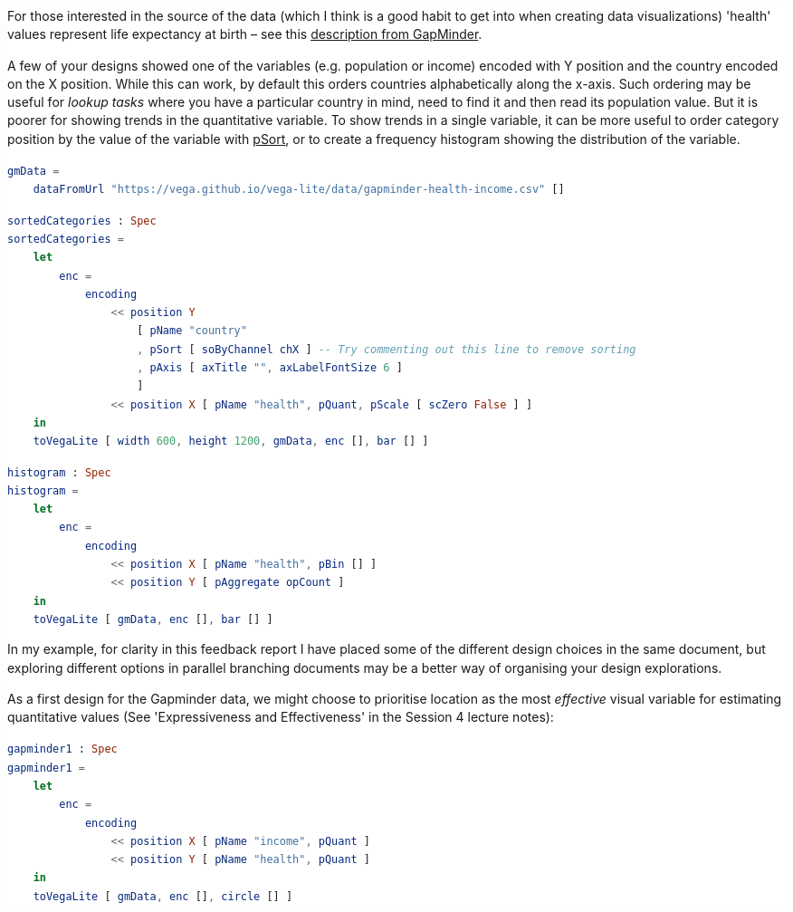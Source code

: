 For those interested in the source of the data (which I think is a good habit to get into when creating data visualizations) 'health' values represent life expectancy at birth – see this [description from GapMinder](https://www.gapminder.org/data/documentation/gd004/).

A few of your designs showed one of the variables (e.g. population or income) encoded with Y position and the country encoded on the X position. While this can work, by default this orders countries alphabetically along the x-axis. Such ordering may be useful for _lookup tasks_ where you have a particular country in mind, need to find it and then read its population value. But it is poorer for showing trends in the quantitative variable. To show trends in a single variable, it can be more useful to order category position by the value of the variable with [pSort](https://package.elm-lang.org/packages/gicentre/elm-vegalite/latest/VegaLite#pSort), or to create a frequency histogram showing the distribution of the variable.

```elm {l}
gmData =
    dataFromUrl "https://vega.github.io/vega-lite/data/gapminder-health-income.csv" []
```

```elm {l v}
sortedCategories : Spec
sortedCategories =
    let
        enc =
            encoding
                << position Y
                    [ pName "country"
                    , pSort [ soByChannel chX ] -- Try commenting out this line to remove sorting
                    , pAxis [ axTitle "", axLabelFontSize 6 ]
                    ]
                << position X [ pName "health", pQuant, pScale [ scZero False ] ]
    in
    toVegaLite [ width 600, height 1200, gmData, enc [], bar [] ]
```

```elm {l v}
histogram : Spec
histogram =
    let
        enc =
            encoding
                << position X [ pName "health", pBin [] ]
                << position Y [ pAggregate opCount ]
    in
    toVegaLite [ gmData, enc [], bar [] ]
```

In my example, for clarity in this feedback report I have placed some of the different design choices in the same document, but exploring different options in parallel branching documents may be a better way of organising your design explorations.

As a first design for the Gapminder data, we might choose to prioritise location as the most _effective_ visual variable for estimating quantitative values (See 'Expressiveness and Effectiveness' in the Session 4 lecture notes):

```elm {v}
gapminder1 : Spec
gapminder1 =
    let
        enc =
            encoding
                << position X [ pName "income", pQuant ]
                << position Y [ pName "health", pQuant ]
    in
    toVegaLite [ gmData, enc [], circle [] ]
```
